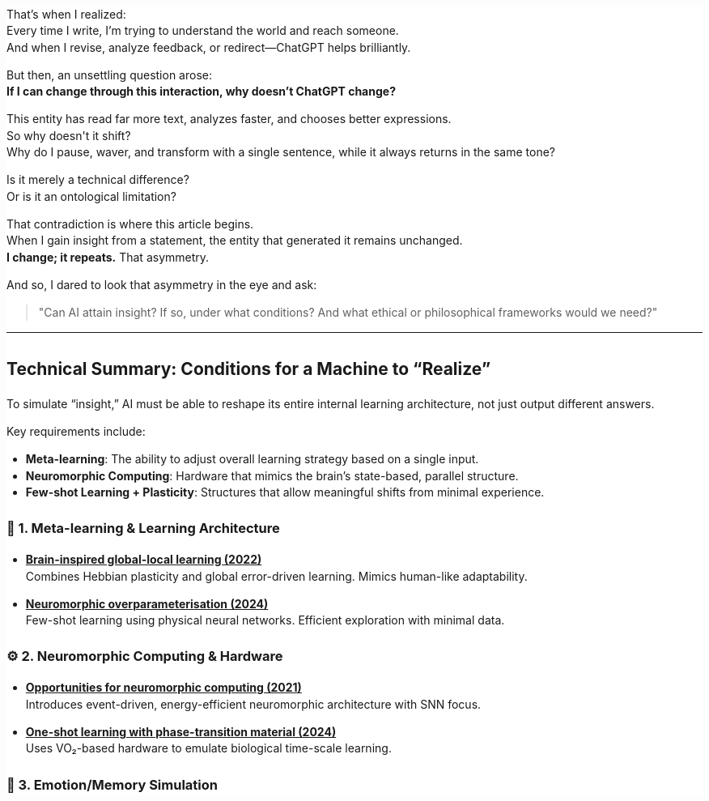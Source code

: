 That’s when I realized:  
Every time I write, I’m trying to understand the world and reach someone.  
And when I revise, analyze feedback, or redirect—ChatGPT helps brilliantly.

But then, an unsettling question arose:  
**If I can change through this interaction, why doesn’t ChatGPT change?**

This entity has read far more text, analyzes faster, and chooses better expressions.  
So why doesn't it shift?  
Why do I pause, waver, and transform with a single sentence, while it always returns in the same tone?

Is it merely a technical difference?  
Or is it an ontological limitation?

That contradiction is where this article begins.  
When I gain insight from a statement, the entity that generated it remains unchanged.  
**I change; it repeats.** That asymmetry.

And so, I dared to look that asymmetry in the eye and ask:

> "Can AI attain insight? If so, under what conditions? And what ethical or philosophical frameworks would we need?"

---

## Technical Summary: Conditions for a Machine to “Realize”

To simulate “insight,” AI must be able to reshape its entire internal learning architecture, not just output different answers.

Key requirements include:

- **Meta-learning**: The ability to adjust overall learning strategy based on a single input.
- **Neuromorphic Computing**: Hardware that mimics the brain’s state-based, parallel structure.
- **Few-shot Learning + Plasticity**: Structures that allow meaningful shifts from minimal experience.

### 🧠 1. Meta-learning & Learning Architecture

- [**Brain-inspired global-local learning (2022)**](https://doi.org/10.1038/s41467-021-27653-2)  
  Combines Hebbian plasticity and global error-driven learning. Mimics human-like adaptability.

- [**Neuromorphic overparameterisation (2024)**](https://doi.org/10.1038/s41467-024-50633-1)  
  Few-shot learning using physical neural networks. Efficient exploration with minimal data.

### ⚙️ 2. Neuromorphic Computing & Hardware

- [**Opportunities for neuromorphic computing (2021)**](https://doi.org/10.1038/s43588-021-00184-y)  
  Introduces event-driven, energy-efficient neuromorphic architecture with SNN focus.

- [**One-shot learning with phase-transition material (2024)**](https://pubmed.ncbi.nlm.nih.gov/38630718/)  
  Uses VO₂-based hardware to emulate biological time-scale learning.

### 💬 3. Emotion/Memory Simulation
